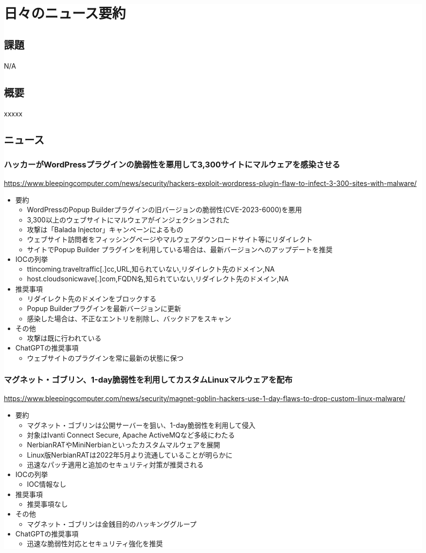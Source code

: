 # 日々のニュース要約

## 課題

N/A

## 概要

xxxxx

## ニュース

### ハッカーがWordPressプラグインの脆弱性を悪用して3,300サイトにマルウェアを感染させる
https://www.bleepingcomputer.com/news/security/hackers-exploit-wordpress-plugin-flaw-to-infect-3-300-sites-with-malware/

- 要約
    - WordPressのPopup Builderプラグインの旧バージョンの脆弱性(CVE-2023-6000)を悪用
    - 3,300以上のウェブサイトにマルウェアがインジェクションされた
    - 攻撃は「Balada Injector」キャンペーンによるもの
    - ウェブサイト訪問者をフィッシングページやマルウェアダウンロードサイト等にリダイレクト
    - サイトでPopup Builder プラグインを利用している場合は、最新バージョンへのアップデートを推奨
- IOCの列挙
    - ttincoming.traveltraffic[.]cc,URL,知られていない,リダイレクト先のドメイン,NA
    - host.cloudsonicwave[.]com,FQDN名,知られていない,リダイレクト先のドメイン,NA
- 推奨事項
    - リダイレクト先のドメインをブロックする
    - Popup Builderプラグインを最新バージョンに更新
    - 感染した場合は、不正なエントリを削除し、バックドアをスキャン
- その他
    - 攻撃は既に行われている
- ChatGPTの推奨事項
    - ウェブサイトのプラグインを常に最新の状態に保つ

### マグネット・ゴブリン、1-day脆弱性を利用してカスタムLinuxマルウェアを配布
https://www.bleepingcomputer.com/news/security/magnet-goblin-hackers-use-1-day-flaws-to-drop-custom-linux-malware/

- 要約
    - マグネット・ゴブリンは公開サーバーを狙い、1-day脆弱性を利用して侵入
    - 対象はIvanti Connect Secure, Apache ActiveMQなど多岐にわたる
    - NerbianRATやMiniNerbianといったカスタムマルウェアを展開
    - Linux版NerbianRATは2022年5月より流通していることが明らかに
    - 迅速なパッチ適用と追加のセキュリティ対策が推奨される
- IOCの列挙
    - IOC情報なし
- 推奨事項
    - 推奨事項なし
- その他
    - マグネット・ゴブリンは金銭目的のハッキンググループ
- ChatGPTの推奨事項
    - 迅速な脆弱性対応とセキュリティ強化を推奨
